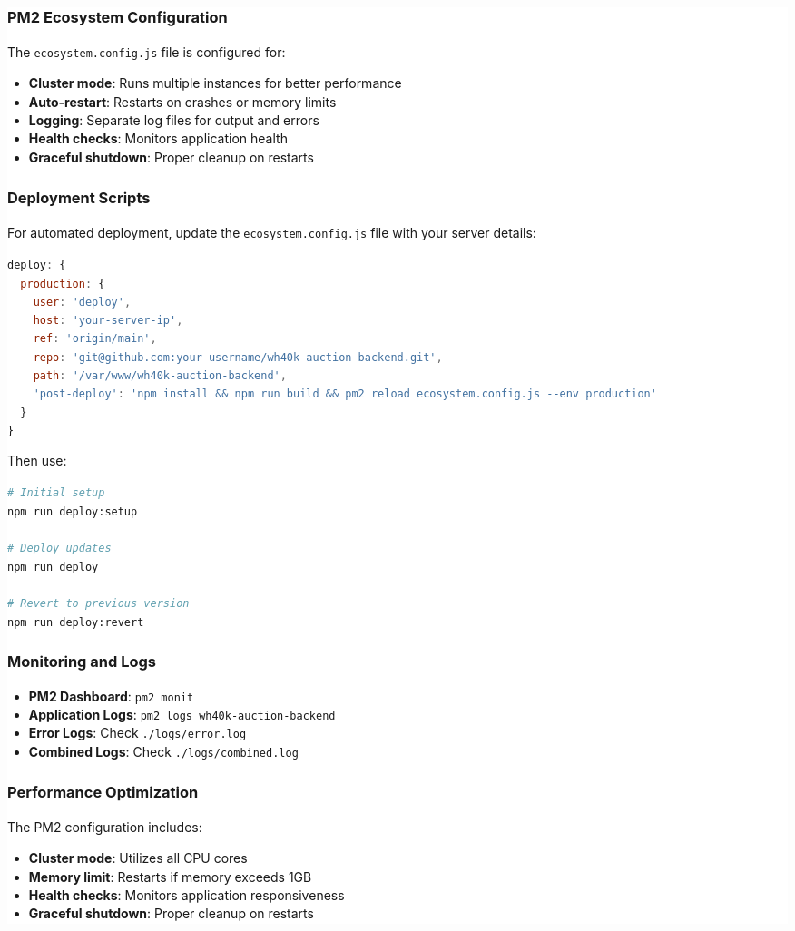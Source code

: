 ### PM2 Ecosystem Configuration

The `ecosystem.config.js` file is configured for:
- **Cluster mode**: Runs multiple instances for better performance
- **Auto-restart**: Restarts on crashes or memory limits
- **Logging**: Separate log files for output and errors
- **Health checks**: Monitors application health
- **Graceful shutdown**: Proper cleanup on restarts

### Deployment Scripts

For automated deployment, update the `ecosystem.config.js` file with your server details:

```javascript
deploy: {
  production: {
    user: 'deploy',
    host: 'your-server-ip',
    ref: 'origin/main',
    repo: 'git@github.com:your-username/wh40k-auction-backend.git',
    path: '/var/www/wh40k-auction-backend',
    'post-deploy': 'npm install && npm run build && pm2 reload ecosystem.config.js --env production'
  }
}
```

Then use:
```bash
# Initial setup
npm run deploy:setup

# Deploy updates
npm run deploy

# Revert to previous version
npm run deploy:revert
```

### Monitoring and Logs

- **PM2 Dashboard**: `pm2 monit`
- **Application Logs**: `pm2 logs wh40k-auction-backend`
- **Error Logs**: Check `./logs/error.log`
- **Combined Logs**: Check `./logs/combined.log`

### Performance Optimization

The PM2 configuration includes:
- **Cluster mode**: Utilizes all CPU cores
- **Memory limit**: Restarts if memory exceeds 1GB
- **Health checks**: Monitors application responsiveness
- **Graceful shutdown**: Proper cleanup on restarts
